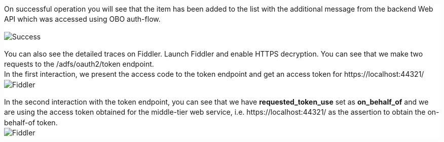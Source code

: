 On successful operation you will see that the item has been added to the list with the additional message from the backend Web API which was accessed using OBO auth-flow.  
  
![Success](/Image/ADFS_OBO27.PNG)  
  
You can also see the detailed traces on Fiddler. Launch Fiddler and enable HTTPS decryption. You can see that we make two requests to the /adfs/oauth2/token endpoint.  
In the first interaction, we present the access code to the token endpoint and get an access token for https://localhost:44321/  
![Fiddler](/Image/ADFS_OBO22.PNG)  
  
In the second interaction with the token endpoint, you can see that we have **requested_token_use** set as **on_behalf_of** and we are using the access token obtained for the middle-tier web service, i.e. https://localhost:44321/ as the assertion to obtain the on-behalf-of token.  
![Fiddler](/Image/ADFS_OBO23.PNG)